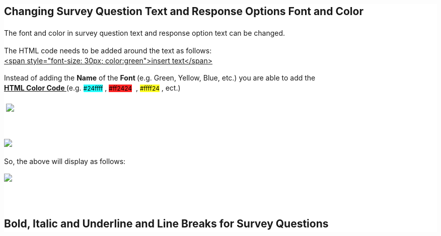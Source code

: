 <h2>Changing Survey Question Text and Response Options Font and Color<br></h2><p>The font and color in survey question text and response option text can be changed.&nbsp;</p><p>The HTML code needs to be added around the text as follows:&nbsp;<br><a href="<span style=&quot;font-size: 30px; color:#90c644&quot;>insert text</span>" style="background-color: rgb(255, 255, 255);">&lt;span style="font-size: 30px; color:green"&gt;insert text&lt;/span&gt;</a></p><p>Instead of adding the <b>Name</b> of the <b>Font </b>(e.g. Green, Yellow, Blue, etc.) you are able to add the&nbsp;<br><a href="https://html-color.codes/" target="_blank" style="background-color: rgb(255, 255, 255);"><b>HTML Color Code&nbsp;</b></a>(e.g.&nbsp;<span style="background-color: rgb(36, 255, 255); color: rgb(0, 0, 0); font-family: Inter, &quot;Helvetica Neue&quot;, Helvetica, Arial, sans-serif; font-size: 12px;">#24ffff</span>&nbsp;,&nbsp;<span style="background-color: rgb(255, 36, 36); color: rgb(0, 0, 0); font-family: Inter, &quot;Helvetica Neue&quot;, Helvetica, Arial, sans-serif; font-size: 12px;">#ff2424</span>&nbsp; ,&nbsp;<span style="background-color: rgb(255, 255, 36); color: rgb(0, 0, 0); font-family: Inter, &quot;Helvetica Neue&quot;, Helvetica, Arial, sans-serif; font-size: 12px;">#ffff24</span>&nbsp;, ect.)<br><br>&nbsp;<img src="/files/sites/global/changing-font-and-color/color-change-1.png" style="width: 800px;"></p><p><br></p><p><img src="/files/sites/global/changing-font-and-color/color-change-2.png" style="width: 800px;"><br></p><p>So, the above will display as follows:&nbsp;<br></p><p><img src="/files/sites/global/changing-font-and-color/color-change.png" style="width: 800px;"><br></p><p><br></p><h2>Bold, Italic and Underline and Line Breaks for Survey Questions<br></h2>
